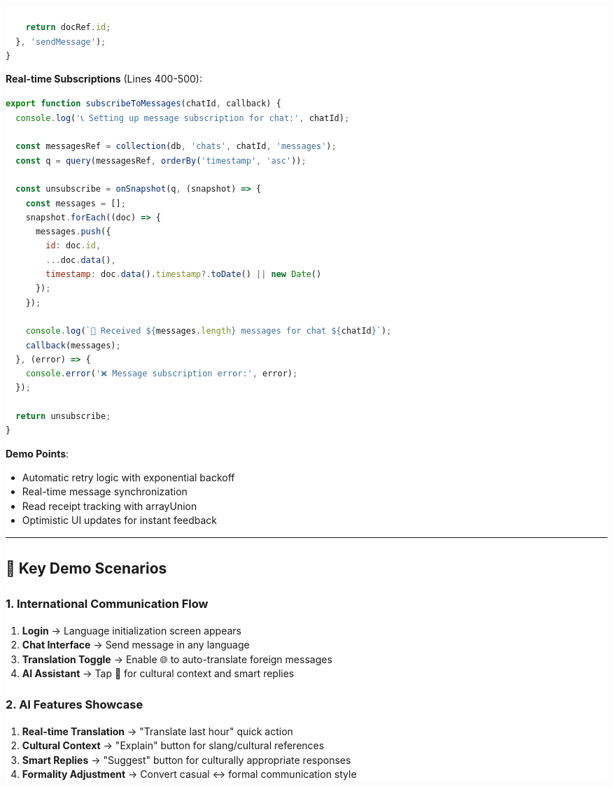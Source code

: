 ```javascript
    
    return docRef.id;
  }, 'sendMessage');
}
```

**Real-time Subscriptions** (Lines 400-500):
```javascript
export function subscribeToMessages(chatId, callback) {
  console.log('📞 Setting up message subscription for chat:', chatId);
  
  const messagesRef = collection(db, 'chats', chatId, 'messages');
  const q = query(messagesRef, orderBy('timestamp', 'asc'));
  
  const unsubscribe = onSnapshot(q, (snapshot) => {
    const messages = [];
    snapshot.forEach((doc) => {
      messages.push({
        id: doc.id,
        ...doc.data(),
        timestamp: doc.data().timestamp?.toDate() || new Date()
      });
    });
    
    console.log(`📨 Received ${messages.length} messages for chat ${chatId}`);
    callback(messages);
  }, (error) => {
    console.error('❌ Message subscription error:', error);
  });
  
  return unsubscribe;
}
```

**Demo Points**:
- Automatic retry logic with exponential backoff
- Real-time message synchronization
- Read receipt tracking with arrayUnion
- Optimistic UI updates for instant feedback

---

## 🎯 Key Demo Scenarios

### 1. International Communication Flow
1. **Login** → Language initialization screen appears
2. **Chat Interface** → Send message in any language
3. **Translation Toggle** → Enable 🌐 to auto-translate foreign messages
4. **AI Assistant** → Tap 🤖 for cultural context and smart replies

### 2. AI Features Showcase
1. **Real-time Translation** → "Translate last hour" quick action
2. **Cultural Context** → "Explain" button for slang/cultural references  
3. **Smart Replies** → "Suggest" button for culturally appropriate responses
4. **Formality Adjustment** → Convert casual ↔ formal communication style
